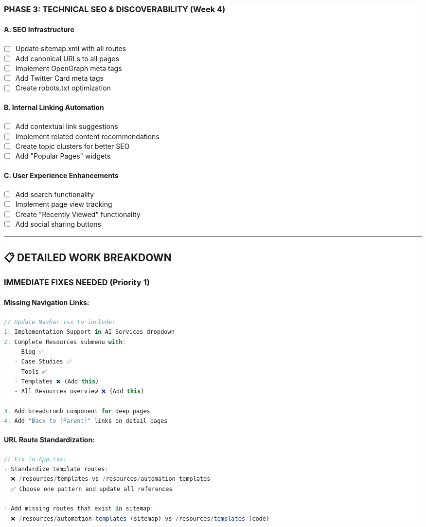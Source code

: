 ### **PHASE 3: TECHNICAL SEO & DISCOVERABILITY (Week 4)**

#### A. SEO Infrastructure
- [ ] Update sitemap.xml with all routes
- [ ] Add canonical URLs to all pages
- [ ] Implement OpenGraph meta tags
- [ ] Add Twitter Card meta tags
- [ ] Create robots.txt optimization

#### B. Internal Linking Automation
- [ ] Add contextual link suggestions
- [ ] Implement related content recommendations
- [ ] Create topic clusters for better SEO
- [ ] Add "Popular Pages" widgets

#### C. User Experience Enhancements
- [ ] Add search functionality
- [ ] Implement page view tracking
- [ ] Create "Recently Viewed" functionality
- [ ] Add social sharing buttons

---

## 📋 DETAILED WORK BREAKDOWN

### **IMMEDIATE FIXES NEEDED (Priority 1)**

#### Missing Navigation Links:
```typescript
// Update Navbar.tsx to include:
1. Implementation Support in AI Services dropdown
2. Complete Resources submenu with:
   - Blog ✅ 
   - Case Studies ✅
   - Tools ✅  
   - Templates ❌ (Add this)
   - All Resources overview ❌ (Add this)

3. Add breadcrumb component for deep pages
4. Add "Back to [Parent]" links on detail pages
```

#### URL Route Standardization:
```typescript
// Fix in App.tsx:
- Standardize template routes: 
  ❌ /resources/templates vs /resources/automation-templates
  ✅ Choose one pattern and update all references

- Add missing routes that exist in sitemap:
  ❌ /resources/automation-templates (sitemap) vs /resources/templates (code)
```

